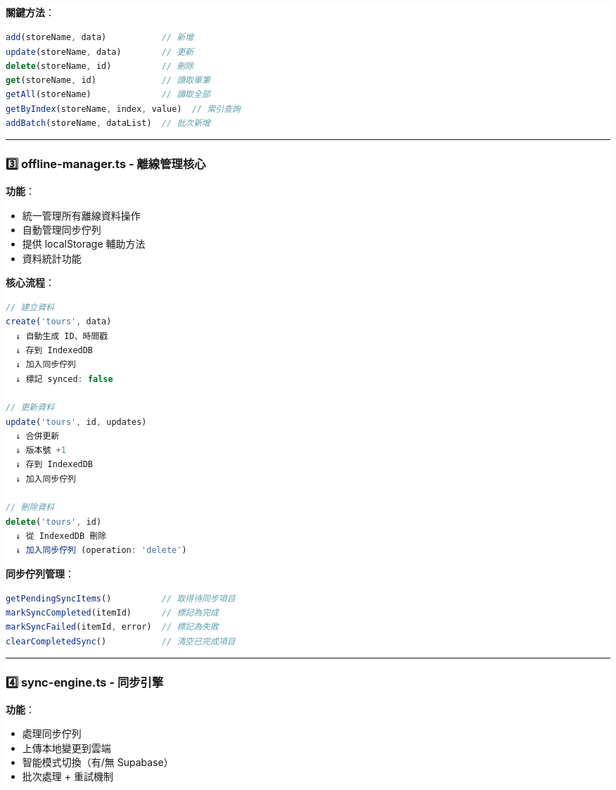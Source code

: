 **關鍵方法**：
```typescript
add(storeName, data)           // 新增
update(storeName, data)        // 更新
delete(storeName, id)          // 刪除
get(storeName, id)             // 讀取單筆
getAll(storeName)              // 讀取全部
getByIndex(storeName, index, value)  // 索引查詢
addBatch(storeName, dataList)  // 批次新增
```

---

### 3️⃣ offline-manager.ts - 離線管理核心
**功能**：
- 統一管理所有離線資料操作
- 自動管理同步佇列
- 提供 localStorage 輔助方法
- 資料統計功能

**核心流程**：
```typescript
// 建立資料
create('tours', data)
  ↓ 自動生成 ID、時間戳
  ↓ 存到 IndexedDB
  ↓ 加入同步佇列
  ↓ 標記 synced: false

// 更新資料
update('tours', id, updates)
  ↓ 合併更新
  ↓ 版本號 +1
  ↓ 存到 IndexedDB
  ↓ 加入同步佇列

// 刪除資料
delete('tours', id)
  ↓ 從 IndexedDB 刪除
  ↓ 加入同步佇列 (operation: 'delete')
```

**同步佇列管理**：
```typescript
getPendingSyncItems()          // 取得待同步項目
markSyncCompleted(itemId)      // 標記為完成
markSyncFailed(itemId, error)  // 標記為失敗
clearCompletedSync()           // 清空已完成項目
```

---

### 4️⃣ sync-engine.ts - 同步引擎
**功能**：
- 處理同步佇列
- 上傳本地變更到雲端
- 智能模式切換（有/無 Supabase）
- 批次處理 + 重試機制
